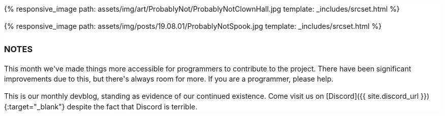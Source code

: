 {% responsive_image path: assets/img/art/ProbablyNot/ProbablyNotClownHall.jpg template: _includes/srcset.html %}

{% responsive_image path: assets/img/posts/19.08.01/ProbablyNotSpook.jpg template: _includes/srcset.html %}

### NOTES

This month we've made things more accessible for programmers to contribute to the project. There have been significant improvements due to this, but there's always room for more. If you are a programmer, please help.  

This is our monthly devblog, standing as evidence of our continued existence.
Come visit us on [Discord]({{ site.discord_url }}){:target="_blank"} despite the fact that Discord is terrible.
